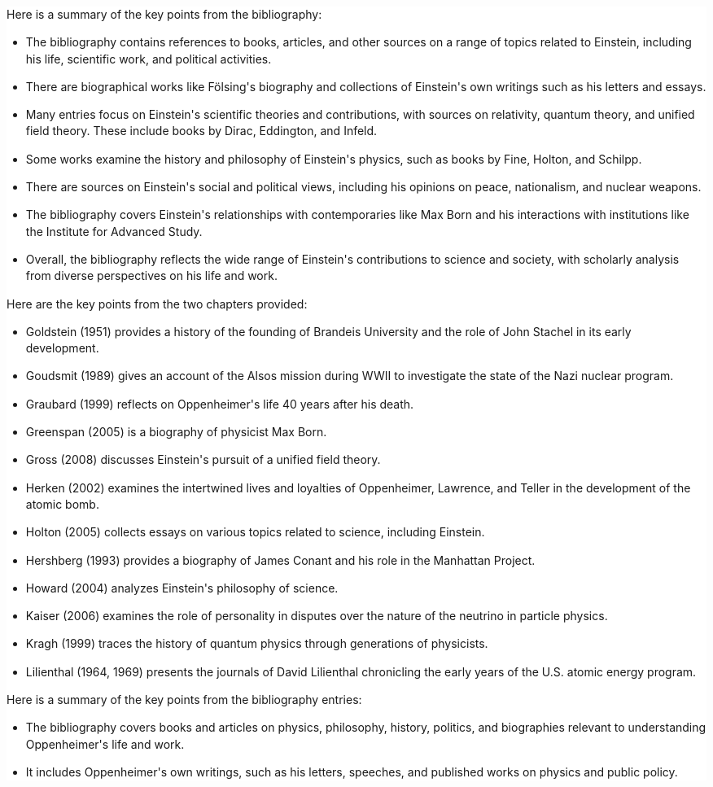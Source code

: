 Here is a summary of the key points from the bibliography:

- The bibliography contains references to books, articles, and other sources on a range of topics related to Einstein, including his life, scientific work, and political activities. 

- There are biographical works like Fölsing's biography and collections of Einstein's own writings such as his letters and essays. 

- Many entries focus on Einstein's scientific theories and contributions, with sources on relativity, quantum theory, and unified field theory. These include books by Dirac, Eddington, and Infeld.

- Some works examine the history and philosophy of Einstein's physics, such as books by Fine, Holton, and Schilpp. 

- There are sources on Einstein's social and political views, including his opinions on peace, nationalism, and nuclear weapons. 

- The bibliography covers Einstein's relationships with contemporaries like Max Born and his interactions with institutions like the Institute for Advanced Study.

- Overall, the bibliography reflects the wide range of Einstein's contributions to science and society, with scholarly analysis from diverse perspectives on his life and work.

 Here are the key points from the two chapters provided:

- Goldstein (1951) provides a history of the founding of Brandeis University and the role of John Stachel in its early development. 

- Goudsmit (1989) gives an account of the Alsos mission during WWII to investigate the state of the Nazi nuclear program. 

- Graubard (1999) reflects on Oppenheimer's life 40 years after his death.

- Greenspan (2005) is a biography of physicist Max Born.

- Gross (2008) discusses Einstein's pursuit of a unified field theory. 

- Herken (2002) examines the intertwined lives and loyalties of Oppenheimer, Lawrence, and Teller in the development of the atomic bomb.

- Holton (2005) collects essays on various topics related to science, including Einstein.

- Hershberg (1993) provides a biography of James Conant and his role in the Manhattan Project. 

- Howard (2004) analyzes Einstein's philosophy of science.

- Kaiser (2006) examines the role of personality in disputes over the nature of the neutrino in particle physics.

- Kragh (1999) traces the history of quantum physics through generations of physicists.

- Lilienthal (1964, 1969) presents the journals of David Lilienthal chronicling the early years of the U.S. atomic energy program.

 Here is a summary of the key points from the bibliography entries:

- The bibliography covers books and articles on physics, philosophy, history, politics, and biographies relevant to understanding Oppenheimer's life and work. 

- It includes Oppenheimer's own writings, such as his letters, speeches, and published works on physics and public policy. 
